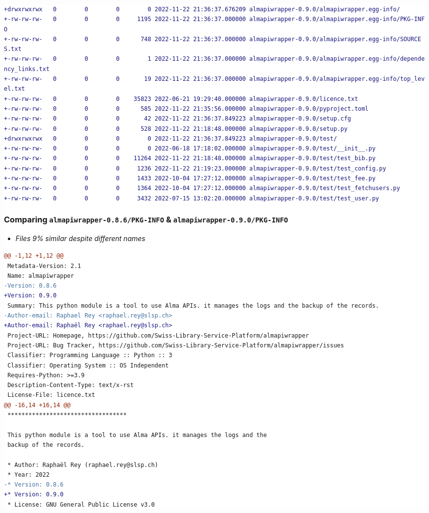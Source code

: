 ```diff
+drwxrwxrwx   0        0        0        0 2022-11-22 21:36:37.676209 almapiwrapper-0.9.0/almapiwrapper.egg-info/
+-rw-rw-rw-   0        0        0     1195 2022-11-22 21:36:37.000000 almapiwrapper-0.9.0/almapiwrapper.egg-info/PKG-INFO
+-rw-rw-rw-   0        0        0      748 2022-11-22 21:36:37.000000 almapiwrapper-0.9.0/almapiwrapper.egg-info/SOURCES.txt
+-rw-rw-rw-   0        0        0        1 2022-11-22 21:36:37.000000 almapiwrapper-0.9.0/almapiwrapper.egg-info/dependency_links.txt
+-rw-rw-rw-   0        0        0       19 2022-11-22 21:36:37.000000 almapiwrapper-0.9.0/almapiwrapper.egg-info/top_level.txt
+-rw-rw-rw-   0        0        0    35823 2022-06-21 19:29:40.000000 almapiwrapper-0.9.0/licence.txt
+-rw-rw-rw-   0        0        0      585 2022-11-22 21:35:56.000000 almapiwrapper-0.9.0/pyproject.toml
+-rw-rw-rw-   0        0        0       42 2022-11-22 21:36:37.849223 almapiwrapper-0.9.0/setup.cfg
+-rw-rw-rw-   0        0        0      528 2022-11-22 21:18:48.000000 almapiwrapper-0.9.0/setup.py
+drwxrwxrwx   0        0        0        0 2022-11-22 21:36:37.849223 almapiwrapper-0.9.0/test/
+-rw-rw-rw-   0        0        0        0 2022-06-18 17:18:02.000000 almapiwrapper-0.9.0/test/__init__.py
+-rw-rw-rw-   0        0        0    11264 2022-11-22 21:18:48.000000 almapiwrapper-0.9.0/test/test_bib.py
+-rw-rw-rw-   0        0        0     1236 2022-11-22 21:19:23.000000 almapiwrapper-0.9.0/test/test_config.py
+-rw-rw-rw-   0        0        0     1433 2022-10-04 17:27:12.000000 almapiwrapper-0.9.0/test/test_fee.py
+-rw-rw-rw-   0        0        0     1364 2022-10-04 17:27:12.000000 almapiwrapper-0.9.0/test/test_fetchusers.py
+-rw-rw-rw-   0        0        0     3432 2022-07-15 13:02:20.000000 almapiwrapper-0.9.0/test/test_user.py
```

### Comparing `almapiwrapper-0.8.6/PKG-INFO` & `almapiwrapper-0.9.0/PKG-INFO`

 * *Files 9% similar despite different names*

```diff
@@ -1,12 +1,12 @@
 Metadata-Version: 2.1
 Name: almapiwrapper
-Version: 0.8.6
+Version: 0.9.0
 Summary: This python module is a tool to use Alma APIs. it manages the logs and the backup of the records.
-Author-email: Raphael Rey <raphael.rey@slsp.ch>
+Author-email: Raphaël Rey <raphael.rey@slsp.ch>
 Project-URL: Homepage, https://github.com/Swiss-Library-Service-Platform/almapiwrapper
 Project-URL: Bug Tracker, https://github.com/Swiss-Library-Service-Platform/almapiwrapper/issues
 Classifier: Programming Language :: Python :: 3
 Classifier: Operating System :: OS Independent
 Requires-Python: >=3.9
 Description-Content-Type: text/x-rst
 License-File: licence.txt
@@ -16,14 +16,14 @@
 **********************************
 
 This python module is a tool to use Alma APIs. it manages the logs and the
 backup of the records.
 
 * Author: Raphaël Rey (raphael.rey@slsp.ch)
 * Year: 2022
-* Version: 0.8.6
+* Version: 0.9.0
 * License: GNU General Public License v3.0
```